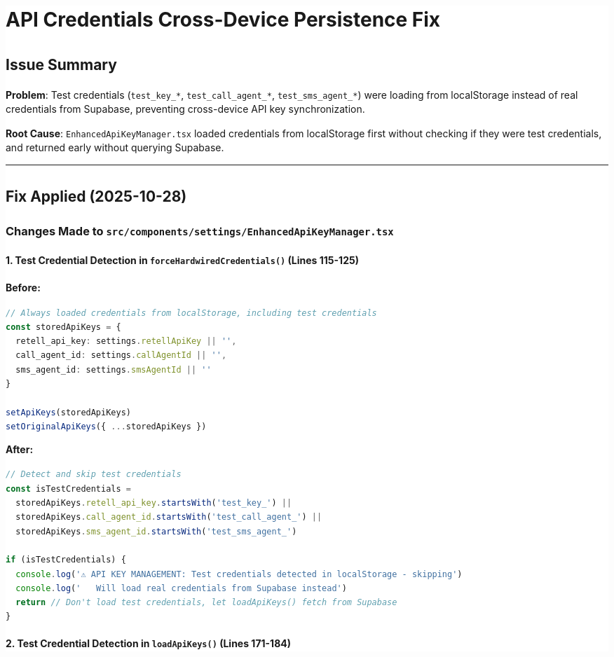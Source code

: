 # API Credentials Cross-Device Persistence Fix

## Issue Summary

**Problem**: Test credentials (`test_key_*`, `test_call_agent_*`, `test_sms_agent_*`) were loading from localStorage instead of real credentials from Supabase, preventing cross-device API key synchronization.

**Root Cause**: `EnhancedApiKeyManager.tsx` loaded credentials from localStorage first without checking if they were test credentials, and returned early without querying Supabase.

---

## Fix Applied (2025-10-28)

### Changes Made to `src/components/settings/EnhancedApiKeyManager.tsx`

#### 1. **Test Credential Detection in `forceHardwiredCredentials()` (Lines 115-125)**

**Before:**
```typescript
// Always loaded credentials from localStorage, including test credentials
const storedApiKeys = {
  retell_api_key: settings.retellApiKey || '',
  call_agent_id: settings.callAgentId || '',
  sms_agent_id: settings.smsAgentId || ''
}

setApiKeys(storedApiKeys)
setOriginalApiKeys({ ...storedApiKeys })
```

**After:**
```typescript
// Detect and skip test credentials
const isTestCredentials =
  storedApiKeys.retell_api_key.startsWith('test_key_') ||
  storedApiKeys.call_agent_id.startsWith('test_call_agent_') ||
  storedApiKeys.sms_agent_id.startsWith('test_sms_agent_')

if (isTestCredentials) {
  console.log('⚠️ API KEY MANAGEMENT: Test credentials detected in localStorage - skipping')
  console.log('   Will load real credentials from Supabase instead')
  return // Don't load test credentials, let loadApiKeys() fetch from Supabase
}
```

#### 2. **Test Credential Detection in `loadApiKeys()` (Lines 171-184)**
